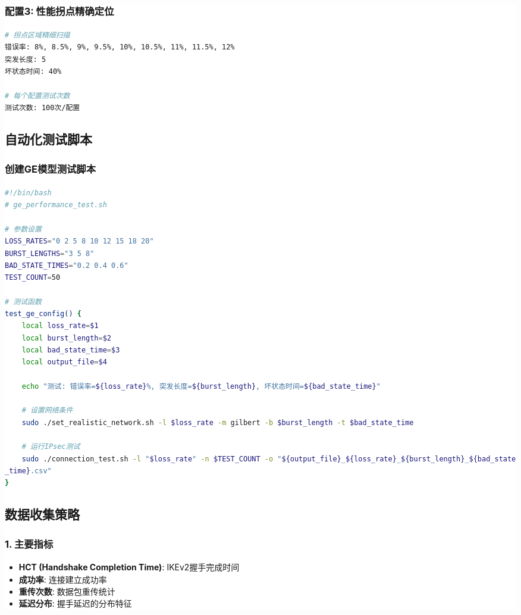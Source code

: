 
### 配置3: 性能拐点精确定位
```bash
# 拐点区域精细扫描
错误率: 8%, 8.5%, 9%, 9.5%, 10%, 10.5%, 11%, 11.5%, 12%
突发长度: 5
坏状态时间: 40%

# 每个配置测试次数
测试次数: 100次/配置
```

## 自动化测试脚本

### 创建GE模型测试脚本
```bash
#!/bin/bash
# ge_performance_test.sh

# 参数设置
LOSS_RATES="0 2 5 8 10 12 15 18 20"
BURST_LENGTHS="3 5 8"
BAD_STATE_TIMES="0.2 0.4 0.6"
TEST_COUNT=50

# 测试函数
test_ge_config() {
    local loss_rate=$1
    local burst_length=$2
    local bad_state_time=$3
    local output_file=$4
    
    echo "测试: 错误率=${loss_rate}%, 突发长度=${burst_length}, 坏状态时间=${bad_state_time}"
    
    # 设置网络条件
    sudo ./set_realistic_network.sh -l $loss_rate -m gilbert -b $burst_length -t $bad_state_time
    
    # 运行IPsec测试
    sudo ./connection_test.sh -l "$loss_rate" -n $TEST_COUNT -o "${output_file}_${loss_rate}_${burst_length}_${bad_state_time}.csv"
}
```

## 数据收集策略

### 1. 主要指标
- **HCT (Handshake Completion Time)**: IKEv2握手完成时间
- **成功率**: 连接建立成功率
- **重传次数**: 数据包重传统计
- **延迟分布**: 握手延迟的分布特征
